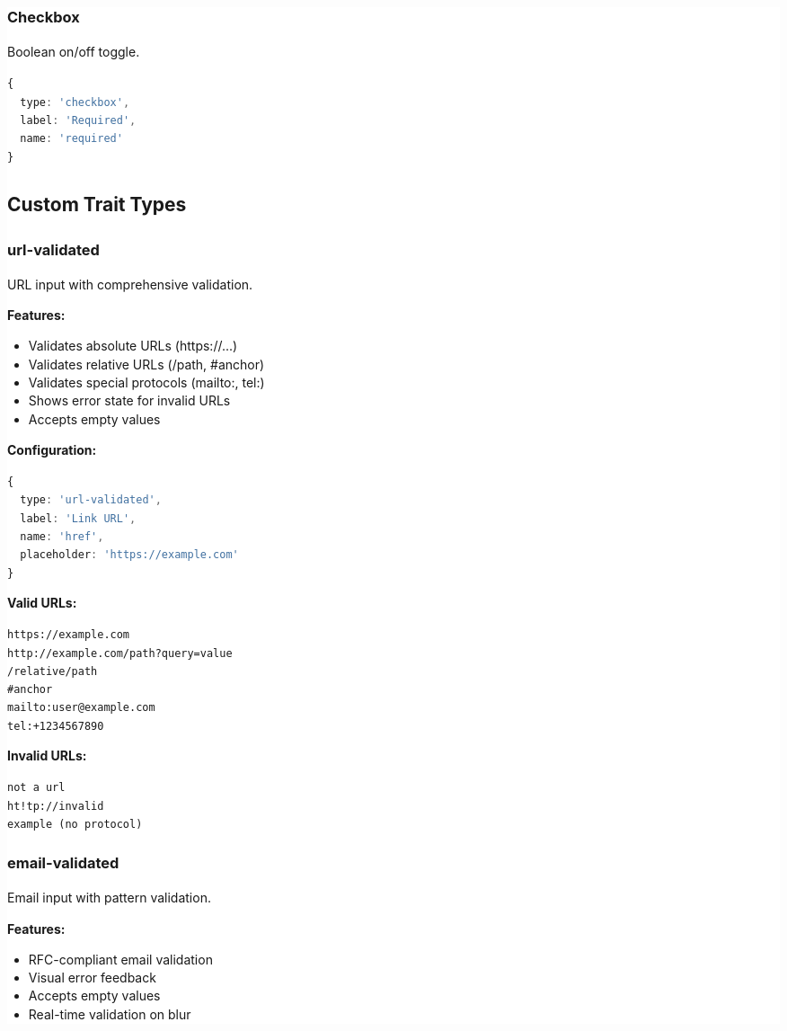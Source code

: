 ### Checkbox
Boolean on/off toggle.

```typescript
{
  type: 'checkbox',
  label: 'Required',
  name: 'required'
}
```

## Custom Trait Types

### url-validated
URL input with comprehensive validation.

**Features:**
- Validates absolute URLs (https://...)
- Validates relative URLs (/path, #anchor)
- Validates special protocols (mailto:, tel:)
- Shows error state for invalid URLs
- Accepts empty values

**Configuration:**
```typescript
{
  type: 'url-validated',
  label: 'Link URL',
  name: 'href',
  placeholder: 'https://example.com'
}
```

**Valid URLs:**
```
https://example.com
http://example.com/path?query=value
/relative/path
#anchor
mailto:user@example.com
tel:+1234567890
```

**Invalid URLs:**
```
not a url
ht!tp://invalid
example (no protocol)
```

### email-validated
Email input with pattern validation.

**Features:**
- RFC-compliant email validation
- Visual error feedback
- Accepts empty values
- Real-time validation on blur
